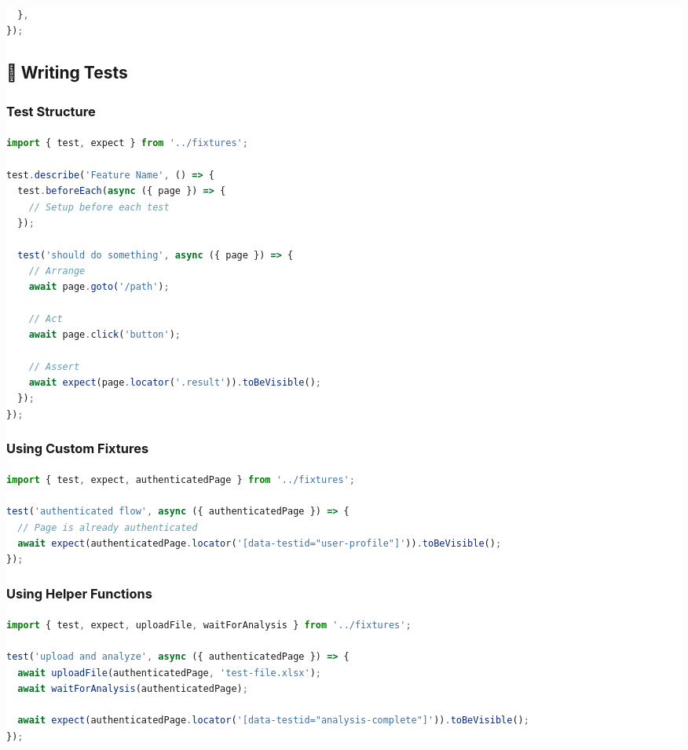 ```typescript
  },
});
```

## 📝 Writing Tests

### Test Structure

```typescript
import { test, expect } from '../fixtures';

test.describe('Feature Name', () => {
  test.beforeEach(async ({ page }) => {
    // Setup before each test
  });

  test('should do something', async ({ page }) => {
    // Arrange
    await page.goto('/path');
    
    // Act
    await page.click('button');
    
    // Assert
    await expect(page.locator('.result')).toBeVisible();
  });
});
```

### Using Custom Fixtures

```typescript
import { test, expect, authenticatedPage } from '../fixtures';

test('authenticated flow', async ({ authenticatedPage }) => {
  // Page is already authenticated
  await expect(authenticatedPage.locator('[data-testid="user-profile"]')).toBeVisible();
});
```

### Using Helper Functions

```typescript
import { test, expect, uploadFile, waitForAnalysis } from '../fixtures';

test('upload and analyze', async ({ authenticatedPage }) => {
  await uploadFile(authenticatedPage, 'test-file.xlsx');
  await waitForAnalysis(authenticatedPage);
  
  await expect(authenticatedPage.locator('[data-testid="analysis-complete"]')).toBeVisible();
});
```
